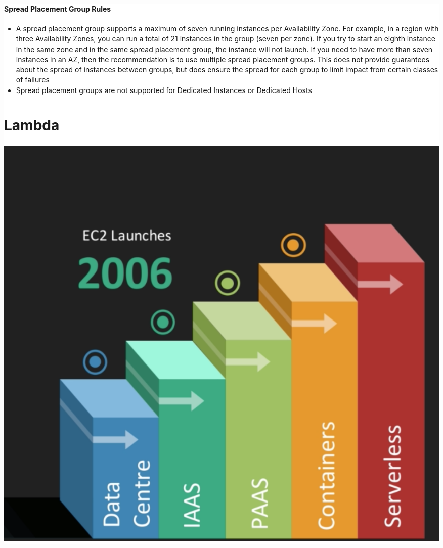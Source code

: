 #### Spread Placement Group Rules
 - A spread placement group supports a maximum of seven running instances per Availability Zone. For example, in a region with three Availability Zones, you can run a total of 21 instances in the group (seven per zone). If you try to start an eighth instance in the same zone and in the same spread placement group, the instance will not launch. If you need to have more than seven instances in an AZ, then the recommendation is to use multiple spread placement groups. This does not provide guarantees about the spread of instances between groups, but does ensure the spread for each group to limit impact from certain classes of failures
 - Spread placement groups are not supported for Dedicated Instances or Dedicated Hosts

# Lambda

![Cloud_History](images/Cloud_History.png "Cloud_History")
